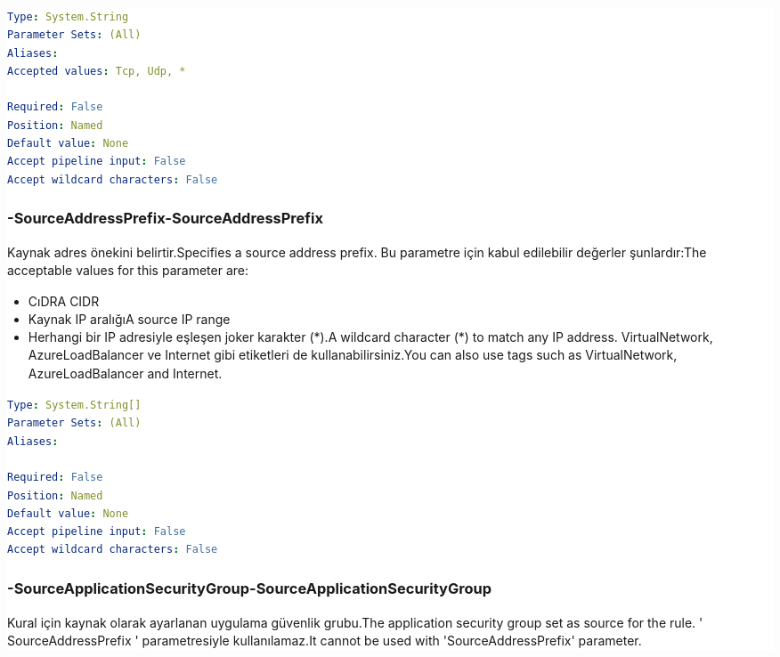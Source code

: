 ```yaml
Type: System.String
Parameter Sets: (All)
Aliases:
Accepted values: Tcp, Udp, *

Required: False
Position: Named
Default value: None
Accept pipeline input: False
Accept wildcard characters: False
```

### <span data-ttu-id="d05b4-156">-SourceAddressPrefix</span><span class="sxs-lookup"><span data-stu-id="d05b4-156">-SourceAddressPrefix</span></span>
<span data-ttu-id="d05b4-157">Kaynak adres önekini belirtir.</span><span class="sxs-lookup"><span data-stu-id="d05b4-157">Specifies a source address prefix.</span></span>
<span data-ttu-id="d05b4-158">Bu parametre için kabul edilebilir değerler şunlardır:</span><span class="sxs-lookup"><span data-stu-id="d05b4-158">The acceptable values for this parameter are:</span></span>
- <span data-ttu-id="d05b4-159">CıDR</span><span class="sxs-lookup"><span data-stu-id="d05b4-159">A CIDR</span></span>
- <span data-ttu-id="d05b4-160">Kaynak IP aralığı</span><span class="sxs-lookup"><span data-stu-id="d05b4-160">A source IP range</span></span>
- <span data-ttu-id="d05b4-161">Herhangi bir IP adresiyle eşleşen joker karakter (\*).</span><span class="sxs-lookup"><span data-stu-id="d05b4-161">A wildcard character (\*) to match any IP address.</span></span>
<span data-ttu-id="d05b4-162">VirtualNetwork, AzureLoadBalancer ve Internet gibi etiketleri de kullanabilirsiniz.</span><span class="sxs-lookup"><span data-stu-id="d05b4-162">You can also use tags such as VirtualNetwork, AzureLoadBalancer and Internet.</span></span>

```yaml
Type: System.String[]
Parameter Sets: (All)
Aliases:

Required: False
Position: Named
Default value: None
Accept pipeline input: False
Accept wildcard characters: False
```

### <span data-ttu-id="d05b4-163">-SourceApplicationSecurityGroup</span><span class="sxs-lookup"><span data-stu-id="d05b4-163">-SourceApplicationSecurityGroup</span></span>
<span data-ttu-id="d05b4-164">Kural için kaynak olarak ayarlanan uygulama güvenlik grubu.</span><span class="sxs-lookup"><span data-stu-id="d05b4-164">The application security group set as source for the rule.</span></span> <span data-ttu-id="d05b4-165">' SourceAddressPrefix ' parametresiyle kullanılamaz.</span><span class="sxs-lookup"><span data-stu-id="d05b4-165">It cannot be used with 'SourceAddressPrefix' parameter.</span></span>

